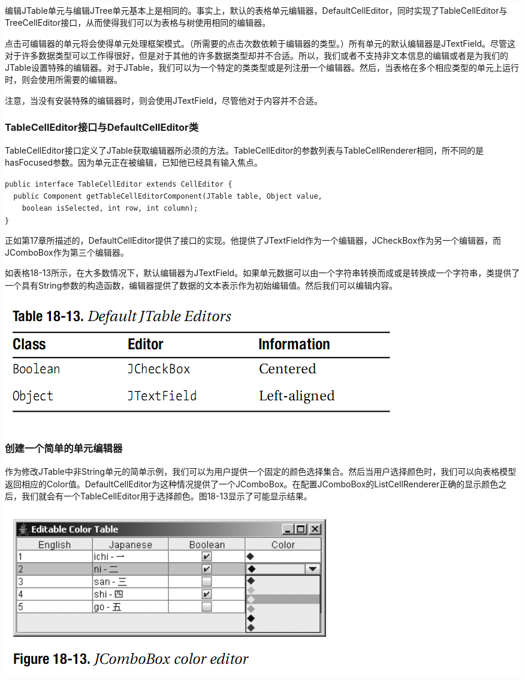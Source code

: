 编辑JTable单元与编辑JTree单元基本上是相同的。事实上，默认的表格单元编辑器，DefaultCellEditor，同时实现了TableCellEditor与TreeCellEditor接口，从而使得我们可以为表格与树使用相同的编辑器。

点击可编辑器的单元将会使得单元处理框架模式。（所需要的点击次数依赖于编辑器的类型。）所有单元的默认编辑器是JTextField。尽管这对于许多数据类型可以工作得很好，但是对于其他的许多数据类型却并不合适。所以，我们或者不支持非文本信息的编辑或者是为我们的JTable设置特殊的编辑器。对于JTable，我们可以为一个特定的类类型或是列注册一个编辑器。然后，当表格在多个相应类型的单元上运行时，则会使用所需要的编辑器。

注意，当没有安装特殊的编辑器时，则会使用JTextField，尽管他对于内容并不合适。

### TableCellEditor接口与DefaultCellEditor类

TableCellEditor接口定义了JTable获取编辑器所必须的方法。TableCellEditor的参数列表与TableCellRenderer相同，所不同的是hasFocused参数。因为单元正在被编辑，已知他已经具有输入焦点。

``` {.sourceCode .java}
public interface TableCellEditor extends CellEditor {
  public Component getTableCellEditorComponent(JTable table, Object value,
    boolean isSelected, int row, int column);
}
```

正如第17章所描述的，DefaultCellEditor提供了接口的实现。他提供了JTextField作为一个编辑器，JCheckBox作为另一个编辑器，而JComboBox作为第三个编辑器。

如表格18-13所示，在大多数情况下，默认编辑器为JTextField。如果单元数据可以由一个字符串转换而成或是转换成一个字符串，类提供了一个具有String参数的构造函数，编辑器提供了数据的文本表示作为初始编辑值。然后我们可以编辑内容。

![Swing\_table\_18\_13.png](images/Swing_table_18_13.png)

### 创建一个简单的单元编辑器

作为修改JTable中非String单元的简单示例，我们可以为用户提供一个固定的颜色选择集合。然后当用户选择颜色时，我们可以向表格模型返回相应的Color值。DefaultCellEditor为这种情况提供了一个JComboBox。在配置JComboBox的ListCellRenderer正确的显示颜色之后，我们就会有一个TableCellEditor用于选择颜色。图18-13显示了可能显示结果。

![Swing\_18\_13.png](images/Swing_18_13.png)

